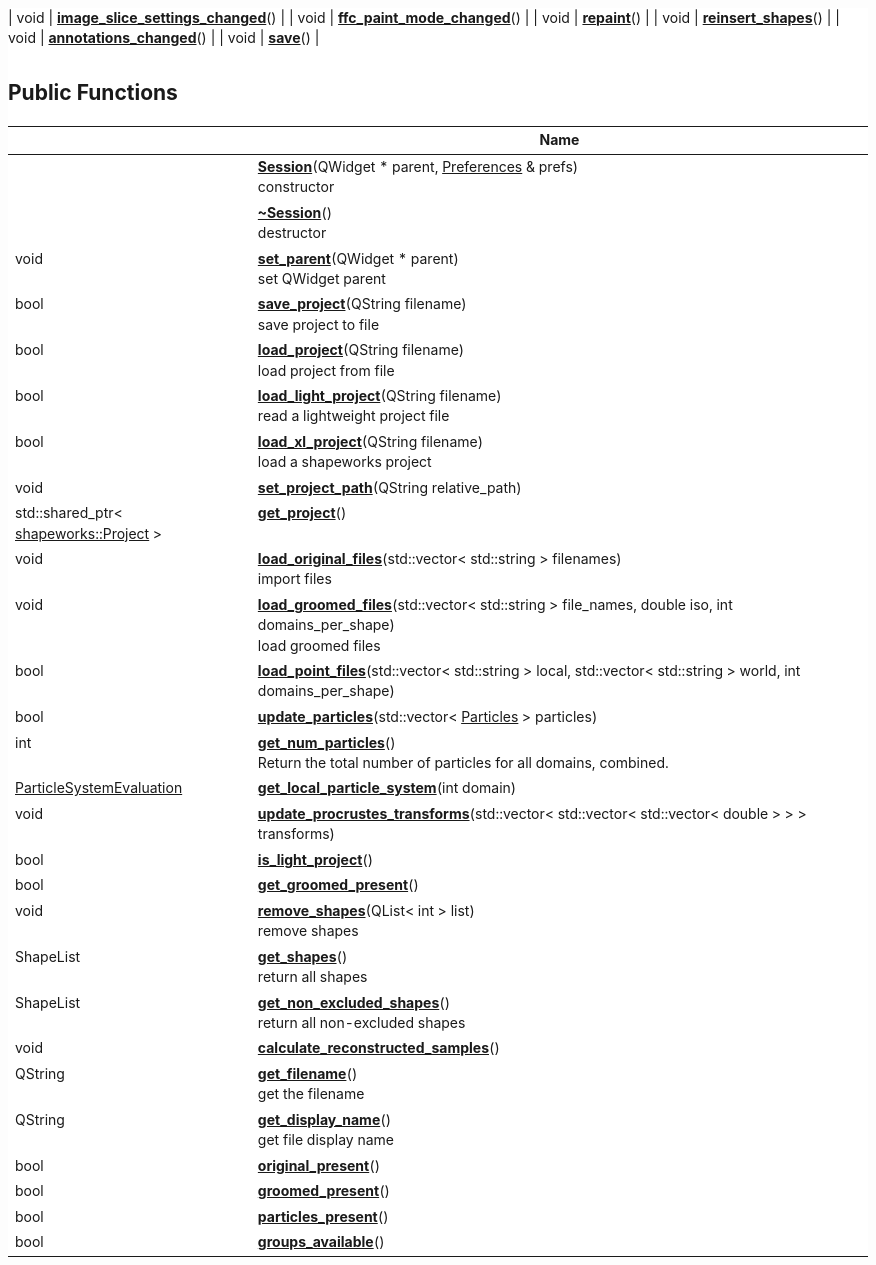 | void | **[image_slice_settings_changed](../Classes/classshapeworks_1_1Session.md#signal-image-slice-settings-changed)**() |
| void | **[ffc_paint_mode_changed](../Classes/classshapeworks_1_1Session.md#signal-ffc-paint-mode-changed)**() |
| void | **[repaint](../Classes/classshapeworks_1_1Session.md#signal-repaint)**() |
| void | **[reinsert_shapes](../Classes/classshapeworks_1_1Session.md#signal-reinsert-shapes)**() |
| void | **[annotations_changed](../Classes/classshapeworks_1_1Session.md#signal-annotations-changed)**() |
| void | **[save](../Classes/classshapeworks_1_1Session.md#signal-save)**() |

## Public Functions

|                | Name           |
| -------------- | -------------- |
| | **[Session](../Classes/classshapeworks_1_1Session.md#function-session)**(QWidget * parent, [Preferences](../Classes/classPreferences.md) & prefs)<br>constructor  |
| | **[~Session](../Classes/classshapeworks_1_1Session.md#function-~session)**()<br>destructor  |
| void | **[set_parent](../Classes/classshapeworks_1_1Session.md#function-set-parent)**(QWidget * parent)<br>set QWidget parent  |
| bool | **[save_project](../Classes/classshapeworks_1_1Session.md#function-save-project)**(QString filename)<br>save project to file  |
| bool | **[load_project](../Classes/classshapeworks_1_1Session.md#function-load-project)**(QString filename)<br>load project from file  |
| bool | **[load_light_project](../Classes/classshapeworks_1_1Session.md#function-load-light-project)**(QString filename)<br>read a lightweight project file  |
| bool | **[load_xl_project](../Classes/classshapeworks_1_1Session.md#function-load-xl-project)**(QString filename)<br>load a shapeworks project  |
| void | **[set_project_path](../Classes/classshapeworks_1_1Session.md#function-set-project-path)**(QString relative_path) |
| std::shared_ptr< [shapeworks::Project](../Classes/classshapeworks_1_1Project.md) > | **[get_project](../Classes/classshapeworks_1_1Session.md#function-get-project)**() |
| void | **[load_original_files](../Classes/classshapeworks_1_1Session.md#function-load-original-files)**(std::vector< std::string > filenames)<br>import files  |
| void | **[load_groomed_files](../Classes/classshapeworks_1_1Session.md#function-load-groomed-files)**(std::vector< std::string > file_names, double iso, int domains_per_shape)<br>load groomed files  |
| bool | **[load_point_files](../Classes/classshapeworks_1_1Session.md#function-load-point-files)**(std::vector< std::string > local, std::vector< std::string > world, int domains_per_shape) |
| bool | **[update_particles](../Classes/classshapeworks_1_1Session.md#function-update-particles)**(std::vector< [Particles](../Classes/classshapeworks_1_1Particles.md) > particles) |
| int | **[get_num_particles](../Classes/classshapeworks_1_1Session.md#function-get-num-particles)**()<br>Return the total number of particles for all domains, combined.  |
| [ParticleSystemEvaluation](../Classes/classshapeworks_1_1ParticleSystemEvaluation.md) | **[get_local_particle_system](../Classes/classshapeworks_1_1Session.md#function-get-local-particle-system)**(int domain) |
| void | **[update_procrustes_transforms](../Classes/classshapeworks_1_1Session.md#function-update-procrustes-transforms)**(std::vector< std::vector< std::vector< double > > > transforms) |
| bool | **[is_light_project](../Classes/classshapeworks_1_1Session.md#function-is-light-project)**() |
| bool | **[get_groomed_present](../Classes/classshapeworks_1_1Session.md#function-get-groomed-present)**() |
| void | **[remove_shapes](../Classes/classshapeworks_1_1Session.md#function-remove-shapes)**(QList< int > list)<br>remove shapes  |
| ShapeList | **[get_shapes](../Classes/classshapeworks_1_1Session.md#function-get-shapes)**()<br>return all shapes  |
| ShapeList | **[get_non_excluded_shapes](../Classes/classshapeworks_1_1Session.md#function-get-non-excluded-shapes)**()<br>return all non-excluded shapes  |
| void | **[calculate_reconstructed_samples](../Classes/classshapeworks_1_1Session.md#function-calculate-reconstructed-samples)**() |
| QString | **[get_filename](../Classes/classshapeworks_1_1Session.md#function-get-filename)**()<br>get the filename  |
| QString | **[get_display_name](../Classes/classshapeworks_1_1Session.md#function-get-display-name)**()<br>get file display name  |
| bool | **[original_present](../Classes/classshapeworks_1_1Session.md#function-original-present)**() |
| bool | **[groomed_present](../Classes/classshapeworks_1_1Session.md#function-groomed-present)**() |
| bool | **[particles_present](../Classes/classshapeworks_1_1Session.md#function-particles-present)**() |
| bool | **[groups_available](../Classes/classshapeworks_1_1Session.md#function-groups-available)**() |